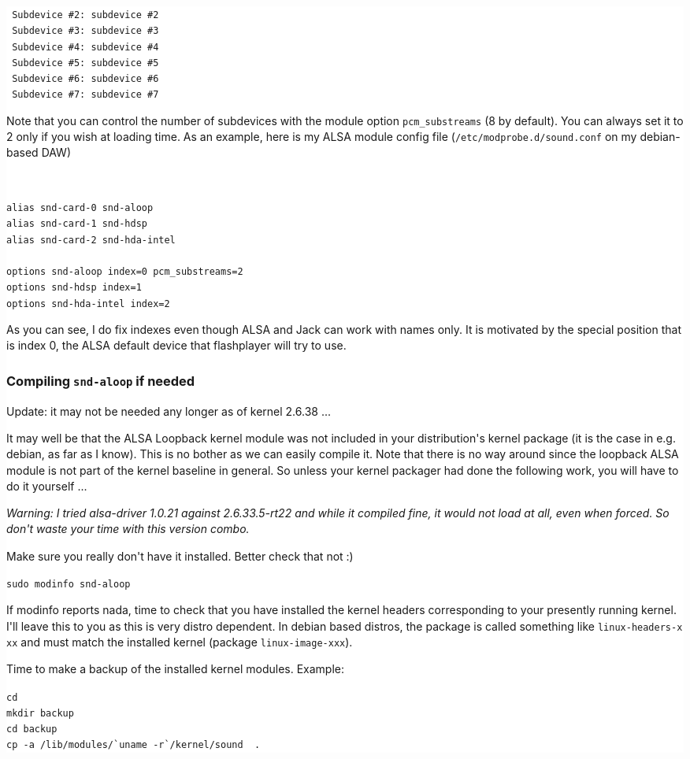      Subdevice #2: subdevice #2
     Subdevice #3: subdevice #3
     Subdevice #4: subdevice #4
     Subdevice #5: subdevice #5
     Subdevice #6: subdevice #6
     Subdevice #7: subdevice #7

Note that you can control the number of subdevices with the module
option `pcm_substreams` (8 by default). You can always set it to 2 only
if you wish at loading time. As an example, here is my ALSA module
config file (`/etc/modprobe.d/sound.conf` on my debian-based DAW)

` `

    alias snd-card-0 snd-aloop
    alias snd-card-1 snd-hdsp
    alias snd-card-2 snd-hda-intel

    options snd-aloop index=0 pcm_substreams=2
    options snd-hdsp index=1
    options snd-hda-intel index=2

As you can see, I do fix indexes even though ALSA and Jack can work with
names only. It is motivated by the special position that is index 0, the
ALSA default device that flashplayer will try to use.

### Compiling `snd-aloop` if needed

Update: it may not be needed any longer as of kernel 2.6.38 ...

It may well be that the ALSA Loopback kernel module was not included in
your distribution's kernel package (it is the case in e.g. debian, as
far as I know). This is no bother as we can easily compile it. Note that
there is no way around since the loopback ALSA module is not part of the
kernel baseline in general. So unless your kernel packager had done the
following work, you will have to do it yourself ...

*Warning: I tried alsa-driver 1.0.21 against 2.6.33.5-rt22 and while it
compiled fine, it would not load at all, even when forced. So don't
waste your time with this version combo.*

Make sure you really don't have it installed. Better check that not :)
` `

    sudo modinfo snd-aloop

If modinfo reports nada, time to check that you have installed the
kernel headers corresponding to your presently running kernel. I'll
leave this to you as this is very distro dependent. In debian based
distros, the package is called something like `linux-headers-xxx` and
must match the installed kernel (package `linux-image-xxx`).

Time to make a backup of the installed kernel modules. Example: ` `

    cd
    mkdir backup  
    cd backup
    cp -a /lib/modules/`uname -r`/kernel/sound  .
